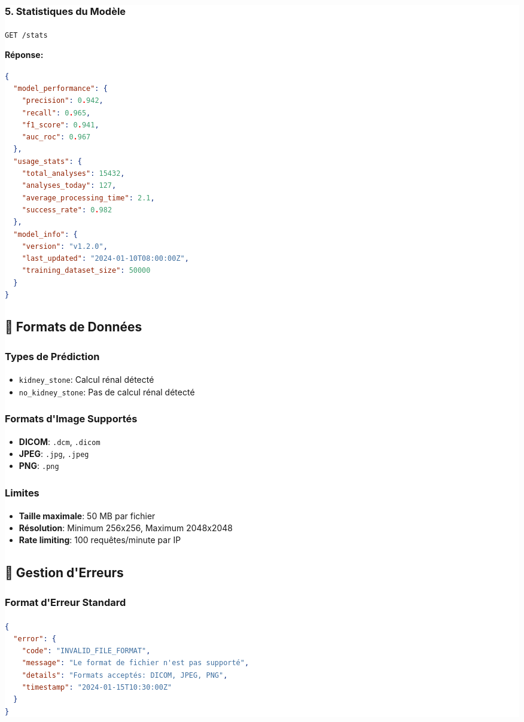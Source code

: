 ### 5. Statistiques du Modèle

```http
GET /stats
```

**Réponse:**
```json
{
  "model_performance": {
    "precision": 0.942,
    "recall": 0.965,
    "f1_score": 0.941,
    "auc_roc": 0.967
  },
  "usage_stats": {
    "total_analyses": 15432,
    "analyses_today": 127,
    "average_processing_time": 2.1,
    "success_rate": 0.982
  },
  "model_info": {
    "version": "v1.2.0",
    "last_updated": "2024-01-10T08:00:00Z",
    "training_dataset_size": 50000
  }
}
```

## 🔧 Formats de Données

### Types de Prédiction
- `kidney_stone`: Calcul rénal détecté
- `no_kidney_stone`: Pas de calcul rénal détecté

### Formats d'Image Supportés
- **DICOM**: `.dcm`, `.dicom`
- **JPEG**: `.jpg`, `.jpeg`
- **PNG**: `.png`

### Limites
- **Taille maximale**: 50 MB par fichier
- **Résolution**: Minimum 256x256, Maximum 2048x2048
- **Rate limiting**: 100 requêtes/minute par IP

## 🚨 Gestion d'Erreurs

### Format d'Erreur Standard

```json
{
  "error": {
    "code": "INVALID_FILE_FORMAT",
    "message": "Le format de fichier n'est pas supporté",
    "details": "Formats acceptés: DICOM, JPEG, PNG",
    "timestamp": "2024-01-15T10:30:00Z"
  }
}
```
